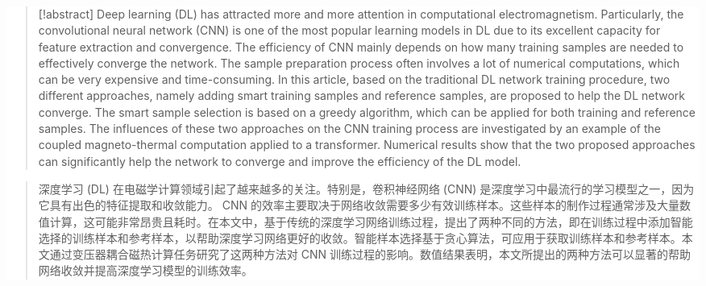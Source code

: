 > [!abstract] Deep learning (DL) has attracted more and more attention in computational electromagnetism. Particularly, the convolutional neural network (CNN) is one of the most popular learning models in DL due to its excellent capacity for feature extraction and convergence. The efficiency of CNN mainly depends on how many training samples are needed to effectively converge the network. The sample preparation process often involves a lot of numerical computations, which can be very expensive and time-consuming. In this article, based on the traditional DL network training procedure, two different approaches, namely adding smart training samples and reference samples, are proposed to help the DL network converge. The smart sample selection is based on a greedy algorithm, which can be applied for both training and reference samples. The influences of these two approaches on the CNN training process are investigated by an example of the coupled magneto-thermal computation applied to a transformer. Numerical results show that the two proposed approaches can significantly help the network to converge and improve the efficiency of the DL model.

> 深度学习 (DL) 在电磁学计算领域引起了越来越多的关注。特别是，卷积神经网络 (CNN) 是深度学习中最流行的学习模型之一，因为它具有出色的特征提取和收敛能力。 CNN 的效率主要取决于网络收敛需要多少有效训练样本。这些样本的制作过程通常涉及大量数值计算，这可能非常昂贵且耗时。在本文中，基于传统的深度学习网络训练过程，提出了两种不同的方法，即在训练过程中添加智能选择的训练样本和参考样本，以帮助深度学习网络更好的收敛。智能样本选择基于贪心算法，可应用于获取训练样本和参考样本。本文通过变压器耦合磁热计算任务研究了这两种方法对 CNN 训练过程的影响。数值结果表明，本文所提出的两种方法可以显著的帮助网络收敛并提高深度学习模型的训练效率。



